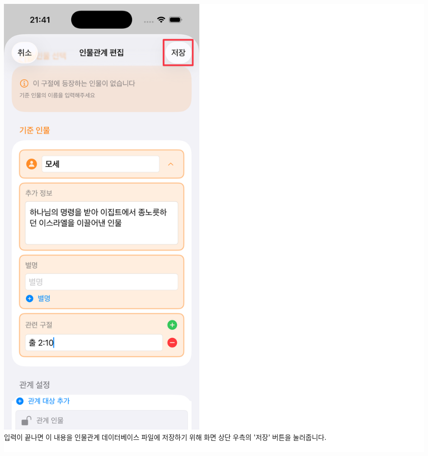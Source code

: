 <img src="MyStudyBible_2_4_Images/06_Simulator Screenshot.png" width="400"><br>
입력이 끝나면 이 내용을 인물관계 데이터베이스 파일에 저장하기 위해 화면 상단 우측의 '저장' 버튼을 눌러줍니다.<br>
<br>